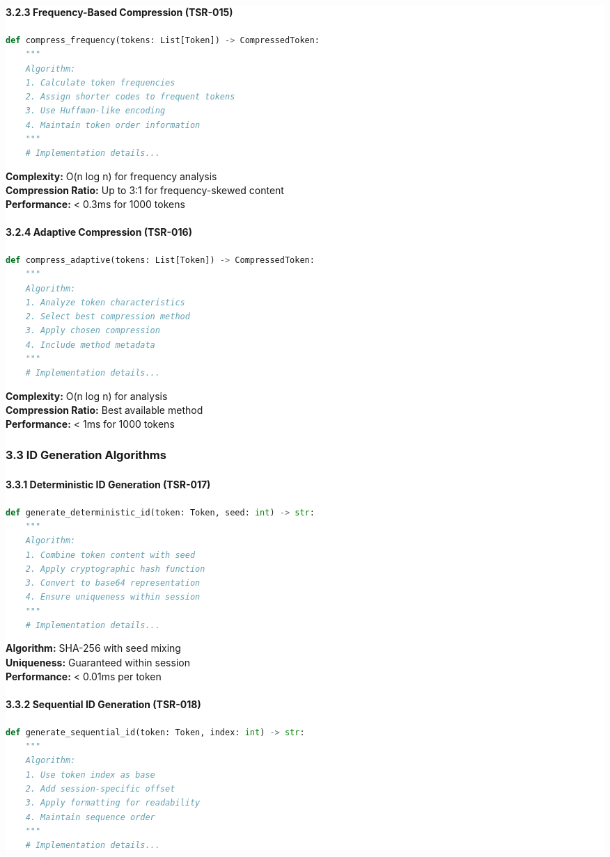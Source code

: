 #### 3.2.3 Frequency-Based Compression (TSR-015)
```python
def compress_frequency(tokens: List[Token]) -> CompressedToken:
    """
    Algorithm:
    1. Calculate token frequencies
    2. Assign shorter codes to frequent tokens
    3. Use Huffman-like encoding
    4. Maintain token order information
    """
    # Implementation details...
```

**Complexity:** O(n log n) for frequency analysis  
**Compression Ratio:** Up to 3:1 for frequency-skewed content  
**Performance:** < 0.3ms for 1000 tokens

#### 3.2.4 Adaptive Compression (TSR-016)
```python
def compress_adaptive(tokens: List[Token]) -> CompressedToken:
    """
    Algorithm:
    1. Analyze token characteristics
    2. Select best compression method
    3. Apply chosen compression
    4. Include method metadata
    """
    # Implementation details...
```

**Complexity:** O(n log n) for analysis  
**Compression Ratio:** Best available method  
**Performance:** < 1ms for 1000 tokens

### 3.3 ID Generation Algorithms

#### 3.3.1 Deterministic ID Generation (TSR-017)
```python
def generate_deterministic_id(token: Token, seed: int) -> str:
    """
    Algorithm:
    1. Combine token content with seed
    2. Apply cryptographic hash function
    3. Convert to base64 representation
    4. Ensure uniqueness within session
    """
    # Implementation details...
```

**Algorithm:** SHA-256 with seed mixing  
**Uniqueness:** Guaranteed within session  
**Performance:** < 0.01ms per token

#### 3.3.2 Sequential ID Generation (TSR-018)
```python
def generate_sequential_id(token: Token, index: int) -> str:
    """
    Algorithm:
    1. Use token index as base
    2. Add session-specific offset
    3. Apply formatting for readability
    4. Maintain sequence order
    """
    # Implementation details...
```
